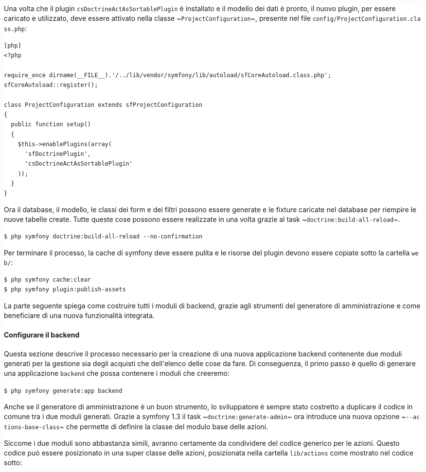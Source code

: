Una volta che il plugin `csDoctrineActAsSortablePlugin` è installato e il modello dei dati
è pronto, il nuovo plugin, per essere caricato e utilizzato, deve essere attivato nella
classe ~`ProjectConfiguration`~, presente nel file `config/ProjectConfiguration.class.php`:

    [php]
    <?php

    require_once dirname(__FILE__).'/../lib/vendor/symfony/lib/autoload/sfCoreAutoload.class.php';
    sfCoreAutoload::register();

    class ProjectConfiguration extends sfProjectConfiguration
    {
      public function setup()
      {
        $this->enablePlugins(array(
          'sfDoctrinePlugin',
          'csDoctrineActAsSortablePlugin'
        ));
      }
    }

Ora il database, il modello, le classi dei form e dei filtri possono essere generate e le
fixture caricate nel database per riempire le nuove tabelle create. Tutte queste cose
possono essere realizzate in una volta grazie al task ~`doctrine:build-all-reload`~.

    $ php symfony doctrine:build-all-reload --no-confirmation

Per terminare il processo, la cache di symfony deve essere pulita  e le risorse del plugin
devono essere copiate sotto la cartella `web/`:

    $ php symfony cache:clear
    $ php symfony plugin:publish-assets

La parte seguente spiega come costruire tutti i moduli di backend, grazie agli
strumenti del generatore di amministrazione e come beneficiare di una nuova funzionalità
integrata.

#### Configurare il backend


Questa sezione descrive il processo necessario per la creazione di una nuova
applicazione backend contenente due moduli generati per la gestione sia degli acquisti
che dell'elenco delle cose da fare.
Di conseguenza, il primo passo è quello di generare una applicazione `backend`
che possa contenere i moduli che creeremo:

    $ php symfony generate:app backend

Anche se il generatore di amministrazione è un buon strumento, lo sviluppatore è
sempre stato costretto a duplicare il codice in comune tra i due moduli generati.
Grazie a symfony 1.3 il task ~`doctrine:generate-admin`~ ora introduce una nuova opzione
~`--actions-base-class`~ che permette di definire la classe del modulo base delle azioni.

Siccome i due moduli sono abbastanza simili, avranno certamente da condividere del
codice generico per le azioni. Questo codice può essere posizionato in una super classe
delle azioni, posizionata nella cartella `lib/actions` come mostrato nel codice sotto:
